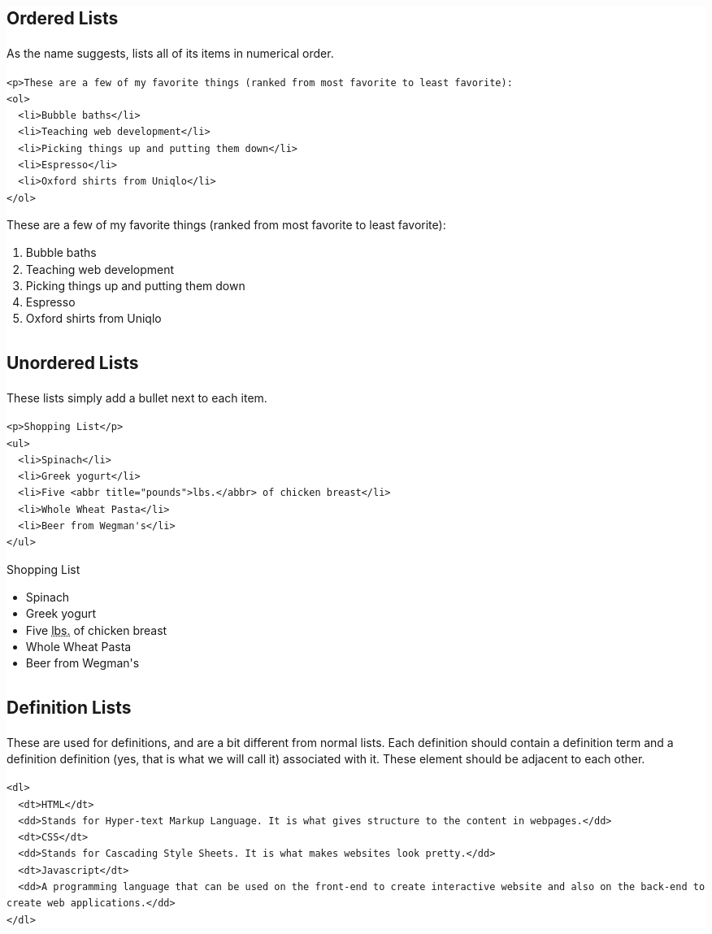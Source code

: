 ## Ordered Lists 
As the name suggests, lists all of its items in numerical order.

	<p>These are a few of my favorite things (ranked from most favorite to least favorite):
	<ol>
      <li>Bubble baths</li>
      <li>Teaching web development</li>
      <li>Picking things up and putting them down</li>
      <li>Espresso</li>
      <li>Oxford shirts from Uniqlo</li>
	</ol>

<p>These are a few of my favorite things (ranked from most favorite to least favorite):</p>
<ol>
  <li>Bubble baths</li>
  <li>Teaching web development</li>
  <li>Picking things up and putting them down</li>
  <li>Espresso</li>
  <li>Oxford shirts from Uniqlo</li>
</ol>

## Unordered Lists 
These lists simply add a bullet next to each item.

    <p>Shopping List</p>
    <ul>
      <li>Spinach</li>
      <li>Greek yogurt</li>
      <li>Five <abbr title="pounds">lbs.</abbr> of chicken breast</li>
      <li>Whole Wheat Pasta</li>
      <li>Beer from Wegman's</li>
	</ul>

<p>Shopping List</p>
<ul>
  <li>Spinach</li>
  <li>Greek yogurt</li>
  <li>Five <abbr title="pounds">lbs.</abbr> of chicken breast</li>
  <li>Whole Wheat Pasta</li>
  <li>Beer from Wegman's</li>
</ul>

## Definition Lists 
These are used for definitions, and are a bit different from normal lists. Each definition should contain a definition term and a definition definition (yes, that is what we will call it) associated with it. These element should be adjacent to each other.

    <dl>
      <dt>HTML</dt>
      <dd>Stands for Hyper-text Markup Language. It is what gives structure to the content in webpages.</dd>
      <dt>CSS</dt>
      <dd>Stands for Cascading Style Sheets. It is what makes websites look pretty.</dd>
      <dt>Javascript</dt>
      <dd>A programming language that can be used on the front-end to create interactive website and also on the back-end to create web applications.</dd>
    </dl>
